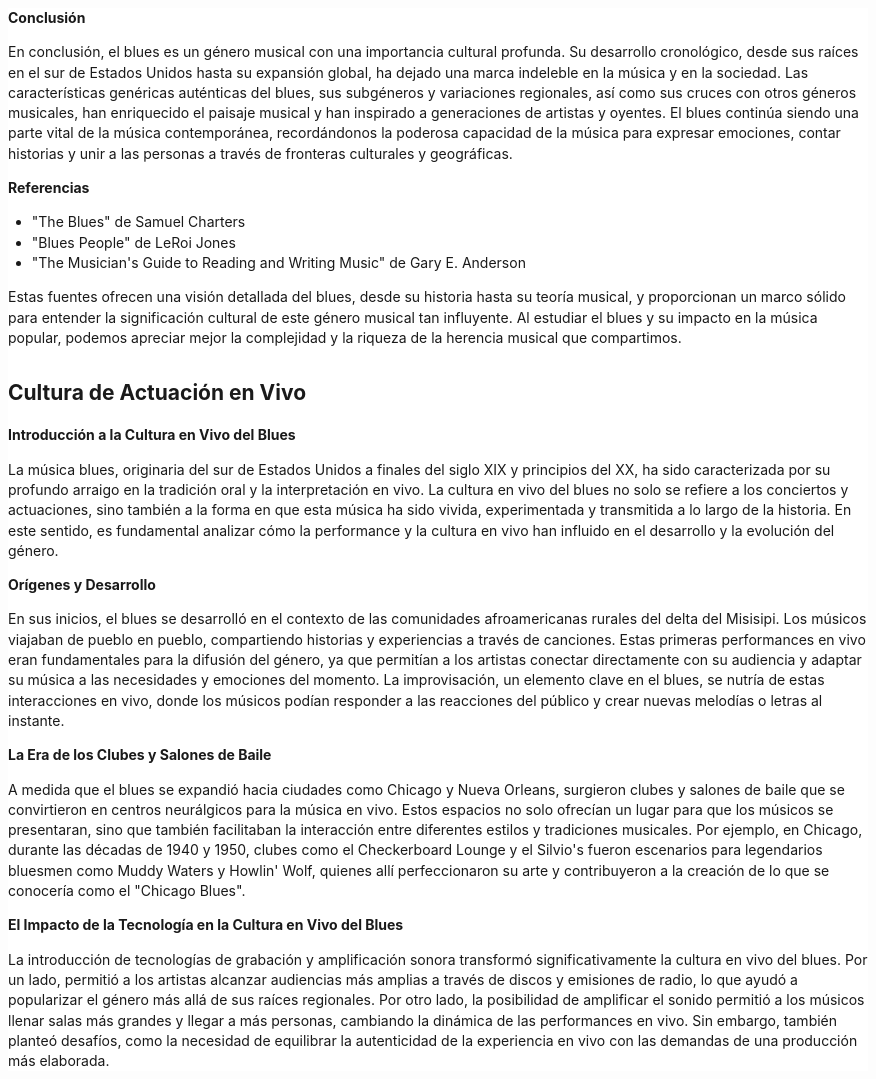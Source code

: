 **Conclusión**

En conclusión, el blues es un género musical con una importancia cultural profunda. Su desarrollo cronológico, desde sus raíces en el sur de Estados Unidos hasta su expansión global, ha dejado una marca indeleble en la música y en la sociedad. Las características genéricas auténticas del blues, sus subgéneros y variaciones regionales, así como sus cruces con otros géneros musicales, han enriquecido el paisaje musical y han inspirado a generaciones de artistas y oyentes. El blues continúa siendo una parte vital de la música contemporánea, recordándonos la poderosa capacidad de la música para expresar emociones, contar historias y unir a las personas a través de fronteras culturales y geográficas.

**Referencias**

- "The Blues" de Samuel Charters
- "Blues People" de LeRoi Jones
- "The Musician's Guide to Reading and Writing Music" de Gary E. Anderson

Estas fuentes ofrecen una visión detallada del blues, desde su historia hasta su teoría musical, y proporcionan un marco sólido para entender la significación cultural de este género musical tan influyente. Al estudiar el blues y su impacto en la música popular, podemos apreciar mejor la complejidad y la riqueza de la herencia musical que compartimos.

## Cultura de Actuación en Vivo

**Introducción a la Cultura en Vivo del Blues**

La música blues, originaria del sur de Estados Unidos a finales del siglo XIX y principios del XX, ha sido caracterizada por su profundo arraigo en la tradición oral y la interpretación en vivo. La cultura en vivo del blues no solo se refiere a los conciertos y actuaciones, sino también a la forma en que esta música ha sido vivida, experimentada y transmitida a lo largo de la historia. En este sentido, es fundamental analizar cómo la performance y la cultura en vivo han influido en el desarrollo y la evolución del género.

**Orígenes y Desarrollo**

En sus inicios, el blues se desarrolló en el contexto de las comunidades afroamericanas rurales del delta del Misisipi. Los músicos viajaban de pueblo en pueblo, compartiendo historias y experiencias a través de canciones. Estas primeras performances en vivo eran fundamentales para la difusión del género, ya que permitían a los artistas conectar directamente con su audiencia y adaptar su música a las necesidades y emociones del momento. La improvisación, un elemento clave en el blues, se nutría de estas interacciones en vivo, donde los músicos podían responder a las reacciones del público y crear nuevas melodías o letras al instante.

**La Era de los Clubes y Salones de Baile**

A medida que el blues se expandió hacia ciudades como Chicago y Nueva Orleans, surgieron clubes y salones de baile que se convirtieron en centros neurálgicos para la música en vivo. Estos espacios no solo ofrecían un lugar para que los músicos se presentaran, sino que también facilitaban la interacción entre diferentes estilos y tradiciones musicales. Por ejemplo, en Chicago, durante las décadas de 1940 y 1950, clubes como el Checkerboard Lounge y el Silvio's fueron escenarios para legendarios bluesmen como Muddy Waters y Howlin' Wolf, quienes allí perfeccionaron su arte y contribuyeron a la creación de lo que se conocería como el "Chicago Blues".

**El Impacto de la Tecnología en la Cultura en Vivo del Blues**

La introducción de tecnologías de grabación y amplificación sonora transformó significativamente la cultura en vivo del blues. Por un lado, permitió a los artistas alcanzar audiencias más amplias a través de discos y emisiones de radio, lo que ayudó a popularizar el género más allá de sus raíces regionales. Por otro lado, la posibilidad de amplificar el sonido permitió a los músicos llenar salas más grandes y llegar a más personas, cambiando la dinámica de las performances en vivo. Sin embargo, también planteó desafíos, como la necesidad de equilibrar la autenticidad de la experiencia en vivo con las demandas de una producción más elaborada.

